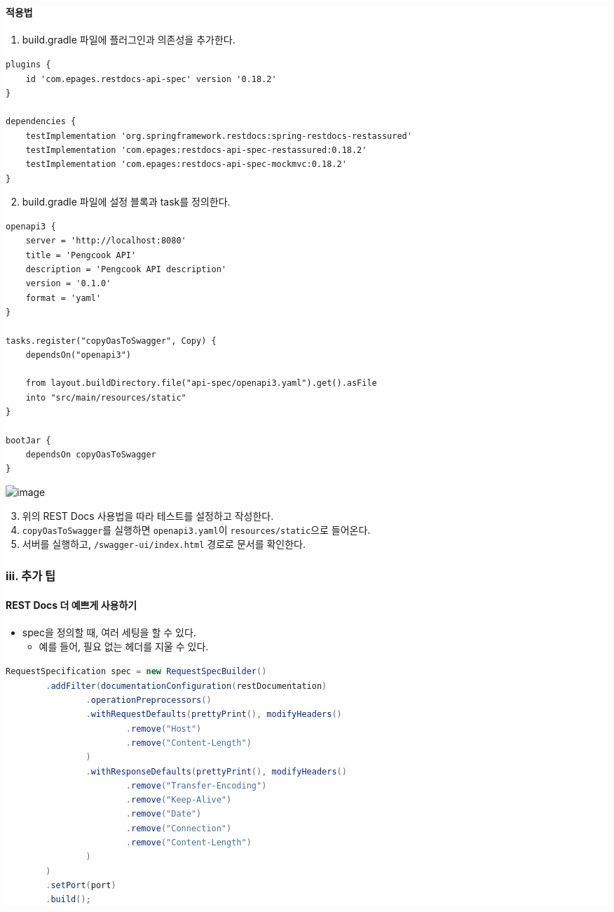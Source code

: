 #### 적용법
1. build.gradle 파일에 플러그인과 의존성을 추가한다.
```
plugins {
    id 'com.epages.restdocs-api-spec' version '0.18.2'
}

dependencies {
	testImplementation 'org.springframework.restdocs:spring-restdocs-restassured'
	testImplementation 'com.epages:restdocs-api-spec-restassured:0.18.2'
	testImplementation 'com.epages:restdocs-api-spec-mockmvc:0.18.2'
}
```
2. build.gradle 파일에 설정 블록과 task를 정의한다.
```
openapi3 {
	server = 'http://localhost:8080'
	title = 'Pengcook API'
	description = 'Pengcook API description'
	version = '0.1.0'
	format = 'yaml'
}

tasks.register("copyOasToSwagger", Copy) {
	dependsOn("openapi3")

	from layout.buildDirectory.file("api-spec/openapi3.yaml").get().asFile
	into "src/main/resources/static"
}

bootJar {
	dependsOn copyOasToSwagger
}
```
![image](https://github.com/user-attachments/assets/035444dd-5e50-4bbe-aad1-0e3edadc5c70)


3. 위의 REST Docs 사용법을 따라 테스트를 설정하고 작성한다.
4. `copyOasToSwagger`를 실행하면 `openapi3.yaml`이 `resources/static`으로 들어온다.
5. 서버를 실행하고, `/swagger-ui/index.html` 경로로 문서를 확인한다.

### iii. 추가 팁
#### REST Docs 더 예쁘게 사용하기
- spec을 정의할 때, 여러 세팅을 할 수 있다.
  - 예를 들어, 필요 없는 헤더를 지울 수 있다.
```java
RequestSpecification spec = new RequestSpecBuilder()
        .addFilter(documentationConfiguration(restDocumentation)
                .operationPreprocessors()
                .withRequestDefaults(prettyPrint(), modifyHeaders()
                        .remove("Host")
                        .remove("Content-Length")
                )
                .withResponseDefaults(prettyPrint(), modifyHeaders()
                        .remove("Transfer-Encoding")
                        .remove("Keep-Alive")
                        .remove("Date")
                        .remove("Connection")
                        .remove("Content-Length")
                )
        )
        .setPort(port)
        .build();
```